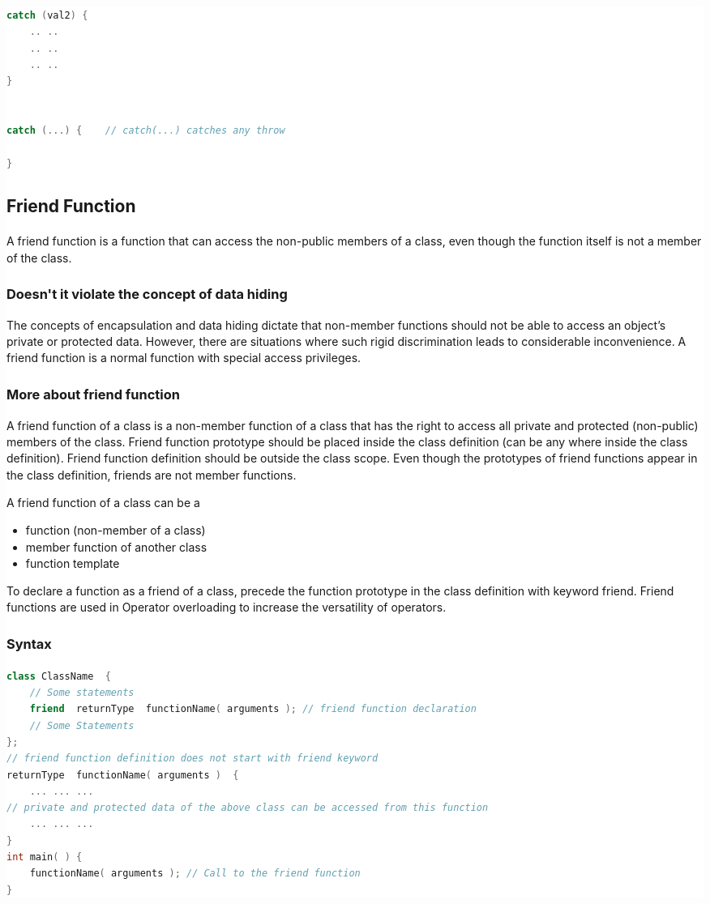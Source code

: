```cpp
catch (val2) {
    .. ..
    .. ..
    .. ..
}


catch (...) {    // catch(...) catches any throw

}
```

## Friend Function

A friend function is a function that can access the non-public members of a class, even though the function itself is not a member of the class.

### Doesn't it violate the concept of data hiding

The concepts of encapsulation and data hiding dictate that non-member functions should not be able to access an object’s private or protected data.
However, there are situations where such rigid discrimination leads to considerable inconvenience.
A friend function is a normal function with special access privileges.

### More about friend function

A friend function of a class is a non-member function of a class that has the right to access all private and protected (non-public) members of the class.
Friend function prototype should be placed inside the class definition (can be any where inside the class definition).
Friend function definition should be outside the class scope.
Even though the prototypes of friend functions appear in the class definition, friends are not member functions.

A friend function of a class can be a

  * function (non-member of a class)
  * member function of another class
  * function template

To declare a function as a friend of a class, precede the function prototype in the class definition with keyword friend.
Friend functions are used in Operator overloading to increase the versatility of operators.

### Syntax

```cpp
class ClassName  {
    // Some statements
    friend  returnType  functionName( arguments ); // friend function declaration
    // Some Statements
};
// friend function definition does not start with friend keyword
returnType  functionName( arguments )  {
    ... ... ...
// private and protected data of the above class can be accessed from this function
    ... ... ...
}
int main( ) {
    functionName( arguments ); // Call to the friend function
}
```
